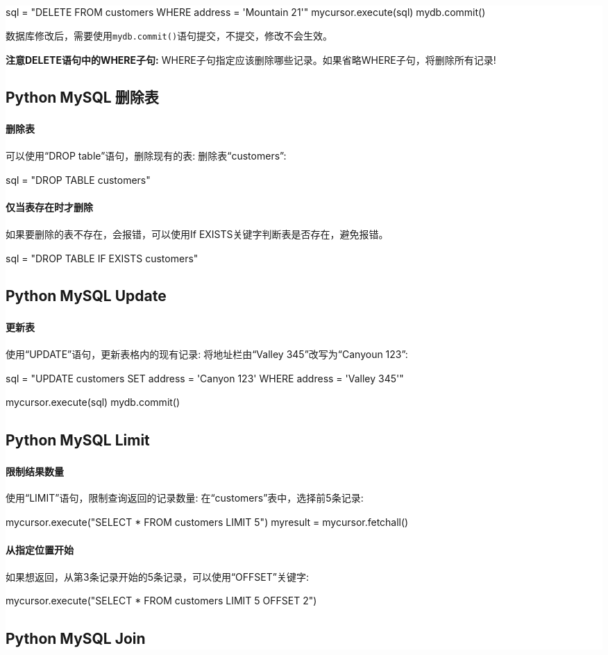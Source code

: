 sql = "DELETE FROM customers WHERE address = 'Mountain 21'"
mycursor.execute(sql)
mydb.commit()

数据库修改后，需要使用`mydb.commit()`语句提交，不提交，修改不会生效。

**注意DELETE语句中的WHERE子句:** WHERE子句指定应该删除哪些记录。如果省略WHERE子句，将删除所有记录!



## Python MySQL 删除表

#### 删除表

可以使用“DROP table”语句，删除现有的表:
删除表“customers”:

sql = "DROP TABLE customers"

#### 仅当表存在时才删除

如果要删除的表不存在，会报错，可以使用If EXISTS关键字判断表是否存在，避免报错。

sql = "DROP TABLE IF EXISTS customers"



## Python MySQL Update

#### 更新表

使用“UPDATE”语句，更新表格内的现有记录:
将地址栏由“Valley 345”改写为“Canyoun 123”:

sql = "UPDATE customers SET address = 'Canyon 123' WHERE address = 'Valley 345'"

mycursor.execute(sql)
mydb.commit()

## Python MySQL Limit

#### 限制结果数量

使用“LIMIT”语句，限制查询返回的记录数量:
在“customers”表中，选择前5条记录:

mycursor.execute("SELECT * FROM customers LIMIT 5")
myresult = mycursor.fetchall()

#### 从指定位置开始

如果想返回，从第3条记录开始的5条记录，可以使用“OFFSET”关键字:

mycursor.execute("SELECT * FROM customers LIMIT 5 OFFSET 2")



## Python MySQL Join
